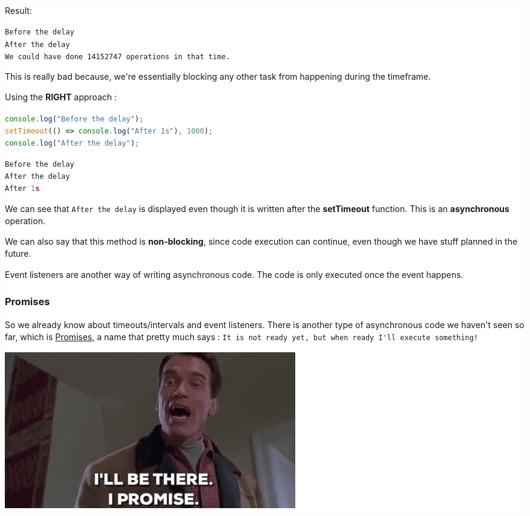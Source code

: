 Result:

```
Before the delay
After the delay
We could have done 14152747 operations in that time.
```

This is really bad because, we're essentially blocking any other task from happening during the timeframe.

Using the **RIGHT** approach :

```javascript
console.log("Before the delay");
setTimeout(() => console.log("After 1s"), 1000);
console.log("After the delay");
```

```javascript
Before the delay
After the delay
After 1s
```

We can see that `After the delay` is displayed even though it is written after the **setTimeout** function. This is an **asynchronous** operation.

We can also say that this method is **non-blocking**, since code execution can continue, even though we have stuff planned in the future.

Event listeners are another way of writing asynchronous code. The code is only executed once the event happens.

### Promises

So we already know about timeouts/intervals and event listeners. There is another type of asynchronous code we haven't seen so far, which is [Promises](https://developer.mozilla.org/en-US/docs/Web/JavaScript/Reference/Global_Objects/Promise), a name that pretty much says : `It is not ready yet, but when ready I'll execute something!`

![I promise](promise.gif)
